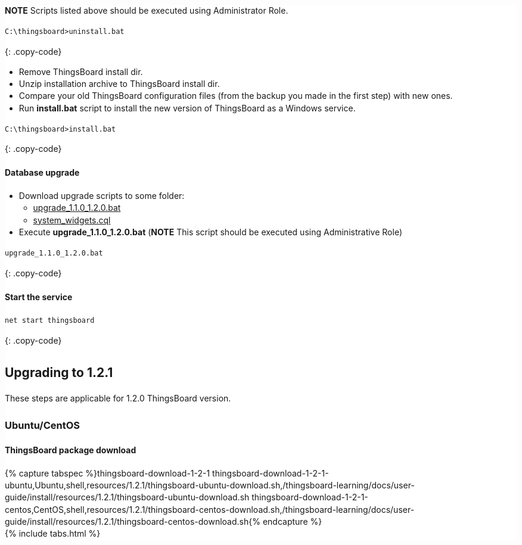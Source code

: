 **NOTE** Scripts listed above should be executed using Administrator Role.

```text
C:\thingsboard>uninstall.bat
```
{: .copy-code}

* Remove ThingsBoard install dir.
* Unzip installation archive to ThingsBoard install dir.
* Compare your old ThingsBoard configuration files (from the backup you made in the first step) with new ones.
* Run **install.bat** script to install the new version of ThingsBoard as a Windows service.

```text
C:\thingsboard>install.bat
```
{: .copy-code}

#### Database upgrade
 
* Download upgrade scripts to some folder:
  * [upgrade_1.1.0_1.2.0.bat](https://raw.githubusercontent.com/thingsboard/thingsboard.github.io/master/thingsboard-learning/docs/user-guide/install/resources/1.2.0/upgrade_1.1.0_1.2.0.bat)
  * [system_widgets.cql](https://raw.githubusercontent.com/thingsboard/thingsboard.github.io/master/thingsboard-learning/docs/user-guide/install/resources/1.2.0/system_widgets.cql)
* Execute **upgrade_1.1.0_1.2.0.bat** (**NOTE** This script should be executed using Administrative Role)

```text
upgrade_1.1.0_1.2.0.bat
```
{: .copy-code}

#### Start the service

```text
net start thingsboard
```
{: .copy-code}

## Upgrading to 1.2.1

These steps are applicable for 1.2.0 ThingsBoard version.

### Ubuntu/CentOS

#### ThingsBoard package download

{% capture tabspec %}thingsboard-download-1-2-1
thingsboard-download-1-2-1-ubuntu,Ubuntu,shell,resources/1.2.1/thingsboard-ubuntu-download.sh,/thingsboard-learning/docs/user-guide/install/resources/1.2.1/thingsboard-ubuntu-download.sh
thingsboard-download-1-2-1-centos,CentOS,shell,resources/1.2.1/thingsboard-centos-download.sh,/thingsboard-learning/docs/user-guide/install/resources/1.2.1/thingsboard-centos-download.sh{% endcapture %}  
{% include tabs.html %}
